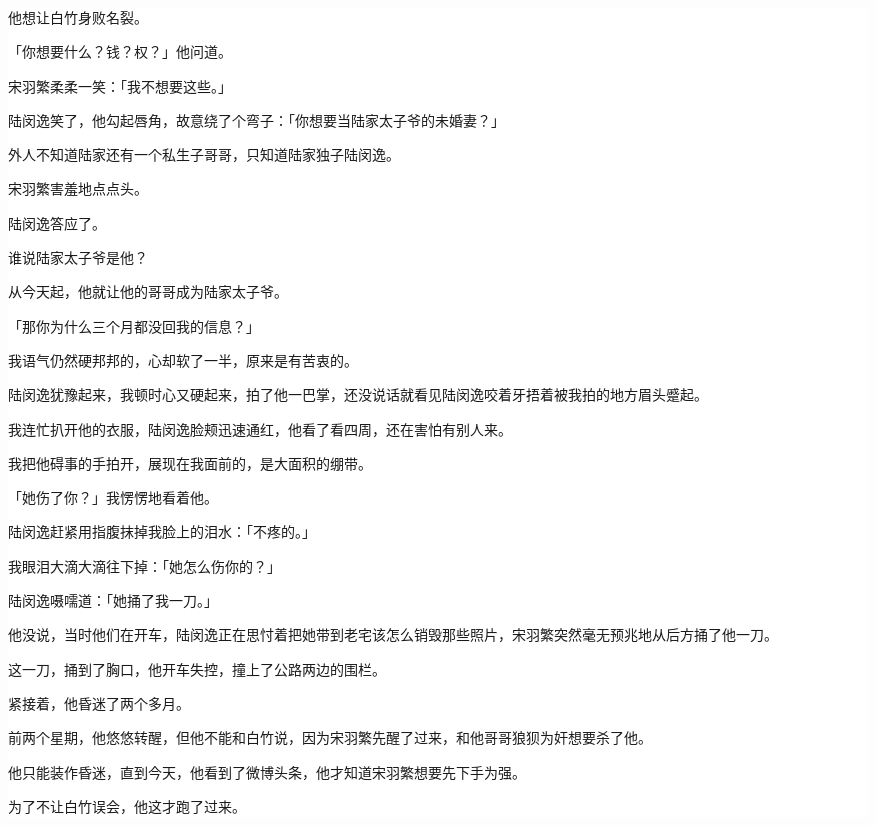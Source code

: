 
他想让白竹身败名裂。


「你想要什么？钱？权？」他问道。


宋羽繁柔柔一笑：「我不想要这些。」


陆闵逸笑了，他勾起唇角，故意绕了个弯子：「你想要当陆家太子爷的未婚妻？」


外人不知道陆家还有一个私生子哥哥，只知道陆家独子陆闵逸。


宋羽繁害羞地点点头。


陆闵逸答应了。


谁说陆家太子爷是他？


从今天起，他就让他的哥哥成为陆家太子爷。


「那你为什么三个月都没回我的信息？」


我语气仍然硬邦邦的，心却软了一半，原来是有苦衷的。


陆闵逸犹豫起来，我顿时心又硬起来，拍了他一巴掌，还没说话就看见陆闵逸咬着牙捂着被我拍的地方眉头蹙起。


我连忙扒开他的衣服，陆闵逸脸颊迅速通红，他看了看四周，还在害怕有别人来。


我把他碍事的手拍开，展现在我面前的，是大面积的绷带。


「她伤了你？」我愣愣地看着他。


陆闵逸赶紧用指腹抹掉我脸上的泪水：「不疼的。」


我眼泪大滴大滴往下掉：「她怎么伤你的？」


陆闵逸嗫嚅道：「她捅了我一刀。」


他没说，当时他们在开车，陆闵逸正在思忖着把她带到老宅该怎么销毁那些照片，宋羽繁突然毫无预兆地从后方捅了他一刀。


这一刀，捅到了胸口，他开车失控，撞上了公路两边的围栏。


紧接着，他昏迷了两个多月。


前两个星期，他悠悠转醒，但他不能和白竹说，因为宋羽繁先醒了过来，和他哥哥狼狈为奸想要杀了他。


他只能装作昏迷，直到今天，他看到了微博头条，他才知道宋羽繁想要先下手为强。


为了不让白竹误会，他这才跑了过来。

